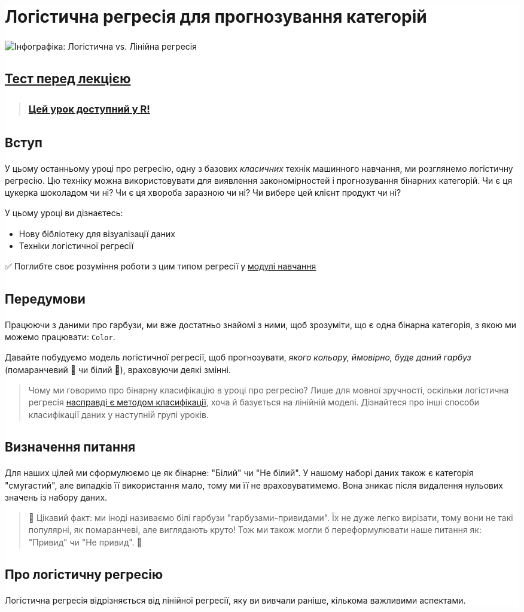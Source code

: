 
# Логістична регресія для прогнозування категорій

![Інфографіка: Логістична vs. Лінійна регресія](../../../../2-Regression/4-Logistic/images/linear-vs-logistic.png)

## [Тест перед лекцією](https://ff-quizzes.netlify.app/en/ml/)

> ### [Цей урок доступний у R!](../../../../2-Regression/4-Logistic/solution/R/lesson_4.html)

## Вступ

У цьому останньому уроці про регресію, одну з базових _класичних_ технік машинного навчання, ми розглянемо логістичну регресію. Цю техніку можна використовувати для виявлення закономірностей і прогнозування бінарних категорій. Чи є ця цукерка шоколадом чи ні? Чи є ця хвороба заразною чи ні? Чи вибере цей клієнт продукт чи ні?

У цьому уроці ви дізнаєтесь:

- Нову бібліотеку для візуалізації даних
- Техніки логістичної регресії

✅ Поглибте своє розуміння роботи з цим типом регресії у [модулі навчання](https://docs.microsoft.com/learn/modules/train-evaluate-classification-models?WT.mc_id=academic-77952-leestott)

## Передумови

Працюючи з даними про гарбузи, ми вже достатньо знайомі з ними, щоб зрозуміти, що є одна бінарна категорія, з якою ми можемо працювати: `Color`.

Давайте побудуємо модель логістичної регресії, щоб прогнозувати, _якого кольору, ймовірно, буде даний гарбуз_ (помаранчевий 🎃 чи білий 👻), враховуючи деякі змінні.

> Чому ми говоримо про бінарну класифікацію в уроці про регресію? Лише для мовної зручності, оскільки логістична регресія [насправді є методом класифікації](https://scikit-learn.org/stable/modules/linear_model.html#logistic-regression), хоча й базується на лінійній моделі. Дізнайтеся про інші способи класифікації даних у наступній групі уроків.

## Визначення питання

Для наших цілей ми сформулюємо це як бінарне: "Білий" чи "Не білий". У нашому наборі даних також є категорія "смугастий", але випадків її використання мало, тому ми її не враховуватимемо. Вона зникає після видалення нульових значень із набору даних.

> 🎃 Цікавий факт: ми іноді називаємо білі гарбузи "гарбузами-привидами". Їх не дуже легко вирізати, тому вони не такі популярні, як помаранчеві, але виглядають круто! Тож ми також могли б переформулювати наше питання як: "Привид" чи "Не привид". 👻

## Про логістичну регресію

Логістична регресія відрізняється від лінійної регресії, яку ви вивчали раніше, кількома важливими аспектами.
